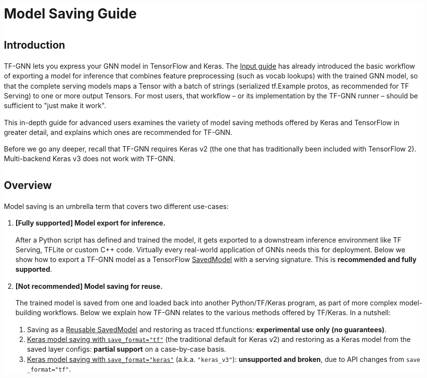 # Model Saving Guide

## Introduction

TF-GNN lets you express your GNN model in TensorFlow and Keras. The
[Input guide](./input_pipeline.md) has already introduced the basic workflow of
exporting a model for inference that combines feature preprocessing (such as
vocab lookups) with the trained GNN model, so that the complete serving models
maps a Tensor with a batch of strings (serialized tf.Example protos, as
recommended for TF Serving) to one or more output Tensors. For most users, that
workflow – or its implementation by the TF-GNN runner – should be sufficient to
"just make it work".

This in-depth guide for advanced users examines the variety of model saving
methods offered by Keras and TensorFlow in greater detail, and explains which
ones are recommended for TF-GNN.

Before we go any deeper, recall that TF-GNN requires Keras v2 (the one that has
traditionally been included with TensorFlow 2). Multi-backend Keras v3 does not
work with TF-GNN.

## Overview

Model saving is an umbrella term that covers two different use-cases:

1.  **[Fully supported] Model export for inference.**

    After a Python script has defined and trained the model, it gets exported to
    a downstream inference environment like TF Serving, TFLite or custom C++
    code. Virtually every real-world application of GNNs needs this for
    deployment. Below we show how to export a TF-GNN model as a TensorFlow
    [SavedModel](https://www.tensorflow.org/guide/saved_model) with a
    serving signature. This is **recommended and fully supported**.

2.  **[Not recommended] Model saving for reuse.**

    The trained model is saved from one and loaded back into another
    Python/TF/Keras program, as part of more complex model-building workflows.
    Below we explain how TF-GNN relates to the various methods offered by
    TF/Keras. In a nutshell:

    1.  Saving as a
        [Reusable SavedModel](https://www.tensorflow.org/hub/reusable_saved_models)
        and restoring as traced tf.functions:
        **experimental use only (no guarantees)**.
    2.  [Keras model saving with
        `save_format="tf"`](https://github.com/keras-team/keras-io/blob/3f25251089ceda61f6aec77d3c278d72d4eb1597/guides/ipynb/serialization_and_saving.ipynb)
        (the traditional default for Keras v2) and restoring as a Keras model
         from the saved layer configs:
        **partial support** on a case-by-case basis.
    3.  [Keras model saving with
        `save_format="keras"`](https://keras.io/guides/serialization_and_saving/)
        (a.k.a. `"keras_v3"`):
        **unsupported and broken**, due to API changes from `save_format="tf"`.
    